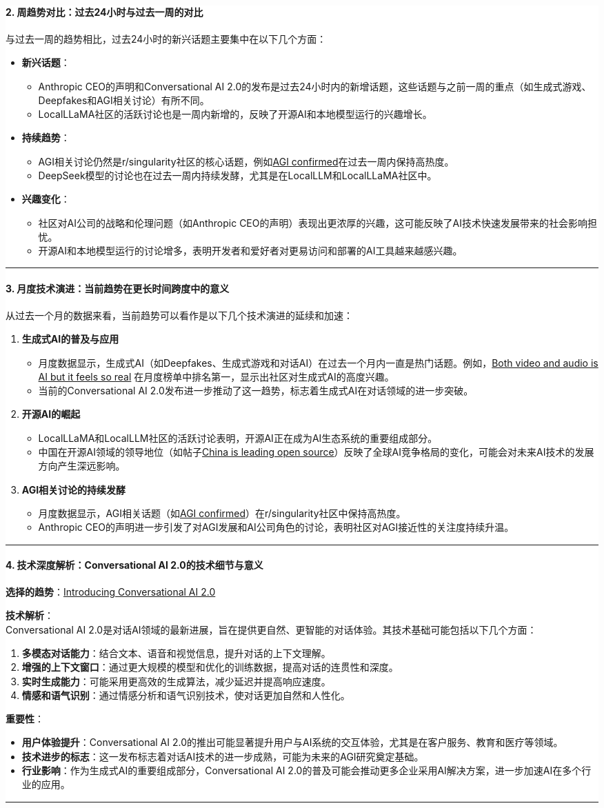 
#### **2. 周趋势对比：过去24小时与过去一周的对比**

与过去一周的趋势相比，过去24小时的新兴话题主要集中在以下几个方面：

- **新兴话题**：  
  - Anthropic CEO的声明和Conversational AI 2.0的发布是过去24小时内的新增话题，这些话题与之前一周的重点（如生成式游戏、Deepfakes和AGI相关讨论）有所不同。  
  - LocalLLaMA社区的活跃讨论也是一周内新增的，反映了开源AI和本地模型运行的兴趣增长。

- **持续趋势**：  
  - AGI相关讨论仍然是r/singularity社区的核心话题，例如[AGI confirmed](https://www.reddit.com/comments/1kw6c46)在过去一周内保持高热度。  
  - DeepSeek模型的讨论也在过去一周内持续发酵，尤其是在LocalLLM和LocalLLaMA社区中。

- **兴趣变化**：  
  - 社区对AI公司的战略和伦理问题（如Anthropic CEO的声明）表现出更浓厚的兴趣，这可能反映了AI技术快速发展带来的社会影响担忧。  
  - 开源AI和本地模型运行的讨论增多，表明开发者和爱好者对更易访问和部署的AI工具越来越感兴趣。

---

#### **3. 月度技术演进：当前趋势在更长时间跨度中的意义**

从过去一个月的数据来看，当前趋势可以看作是以下几个技术演进的延续和加速：

1. **生成式AI的普及与应用**  
   - 月度数据显示，生成式AI（如Deepfakes、生成式游戏和对话AI）在过去一个月内一直是热门话题。例如，[Both video and audio is AI but it feels so real](https://www.reddit.com/comments/1kruapg) 在月度榜单中排名第一，显示出社区对生成式AI的高度兴趣。  
   - 当前的Conversational AI 2.0发布进一步推动了这一趋势，标志着生成式AI在对话领域的进一步突破。

2. **开源AI的崛起**  
   - LocalLLaMA和LocalLLM社区的活跃讨论表明，开源AI正在成为AI生态系统的重要组成部分。  
   - 中国在开源AI领域的领导地位（如帖子[China is leading open source](https://www.reddit.com/comments/1kzsa70)）反映了全球AI竞争格局的变化，可能会对未来AI技术的发展方向产生深远影响。

3. **AGI相关讨论的持续发酵**  
   - 月度数据显示，AGI相关话题（如[AGI confirmed](https://www.reddit.com/comments/1kw6c46)）在r/singularity社区中保持高热度。  
   - Anthropic CEO的声明进一步引发了对AGI发展和AI公司角色的讨论，表明社区对AGI接近性的关注度持续升温。

---

#### **4. 技术深度解析：Conversational AI 2.0的技术细节与意义**

**选择的趋势**：[Introducing Conversational AI 2.0](https://www.reddit.com/comments/1kzd6r5)

**技术解析**：  
Conversational AI 2.0是对话AI领域的最新进展，旨在提供更自然、更智能的对话体验。其技术基础可能包括以下几个方面：  
1. **多模态对话能力**：结合文本、语音和视觉信息，提升对话的上下文理解。  
2. **增强的上下文窗口**：通过更大规模的模型和优化的训练数据，提高对话的连贯性和深度。  
3. **实时生成能力**：可能采用更高效的生成算法，减少延迟并提高响应速度。  
4. **情感和语气识别**：通过情感分析和语气识别技术，使对话更加自然和人性化。

**重要性**：  
- **用户体验提升**：Conversational AI 2.0的推出可能显著提升用户与AI系统的交互体验，尤其是在客户服务、教育和医疗等领域。  
- **技术进步的标志**：这一发布标志着对话AI技术的进一步成熟，可能为未来的AGI研究奠定基础。  
- **行业影响**：作为生成式AI的重要组成部分，Conversational AI 2.0的普及可能会推动更多企业采用AI解决方案，进一步加速AI在多个行业的应用。

---